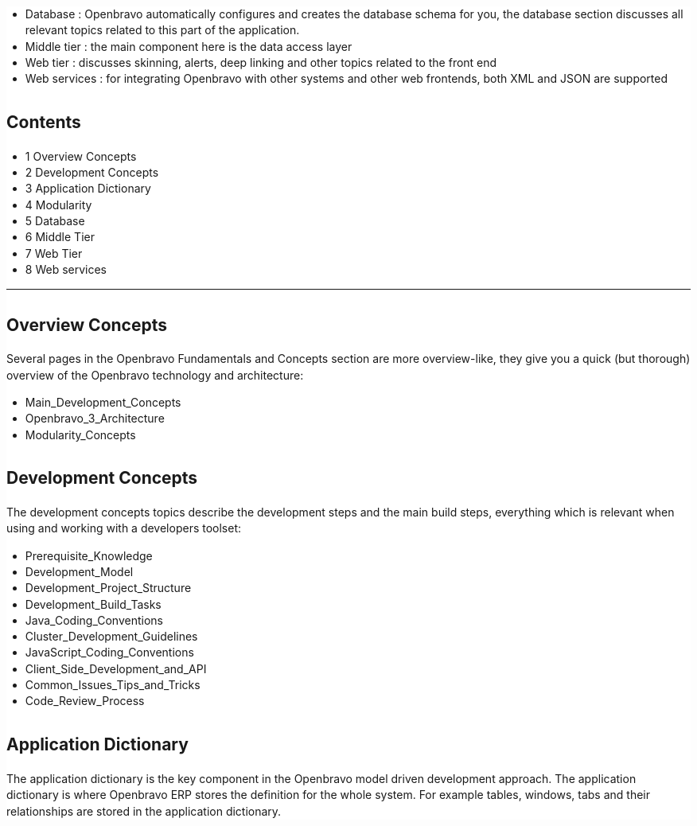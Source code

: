   * Database  : Openbravo automatically configures and creates the database schema for you, the database section discusses all relevant topics related to this part of the application. 
  * Middle tier  : the main component here is the data access layer 
  * Web tier  : discusses skinning, alerts, deep linking and other topics related to the front end 
  * Web services  : for integrating Openbravo with other systems and other web frontends, both XML and JSON are supported 

##  Contents

  * 1  Overview Concepts 
  * 2  Development Concepts 
  * 3  Application Dictionary 
  * 4  Modularity 
  * 5  Database 
  * 6  Middle Tier 
  * 7  Web Tier 
  * 8  Web services 

  
---  
  
##  Overview Concepts

Several pages in the Openbravo Fundamentals and Concepts section are more
overview-like, they give you a quick (but thorough) overview of the Openbravo
technology and architecture:

  * Main_Development_Concepts 
  * Openbravo_3_Architecture 
  * Modularity_Concepts 

##  Development Concepts

The development concepts topics describe the development steps and the main
build steps, everything which is relevant when using and working with a
developers toolset:

  * Prerequisite_Knowledge 
  * Development_Model 
  * Development_Project_Structure 
  * Development_Build_Tasks 
  * Java_Coding_Conventions 
  * Cluster_Development_Guidelines 
  * JavaScript_Coding_Conventions 
  * Client_Side_Development_and_API 
  * Common_Issues_Tips_and_Tricks 
  * Code_Review_Process 

##  Application Dictionary

The application dictionary is the key component in the Openbravo  model driven
development  approach. The application dictionary is where Openbravo ERP
stores the definition for the whole system. For example tables, windows, tabs
and their relationships are stored in the application dictionary.
